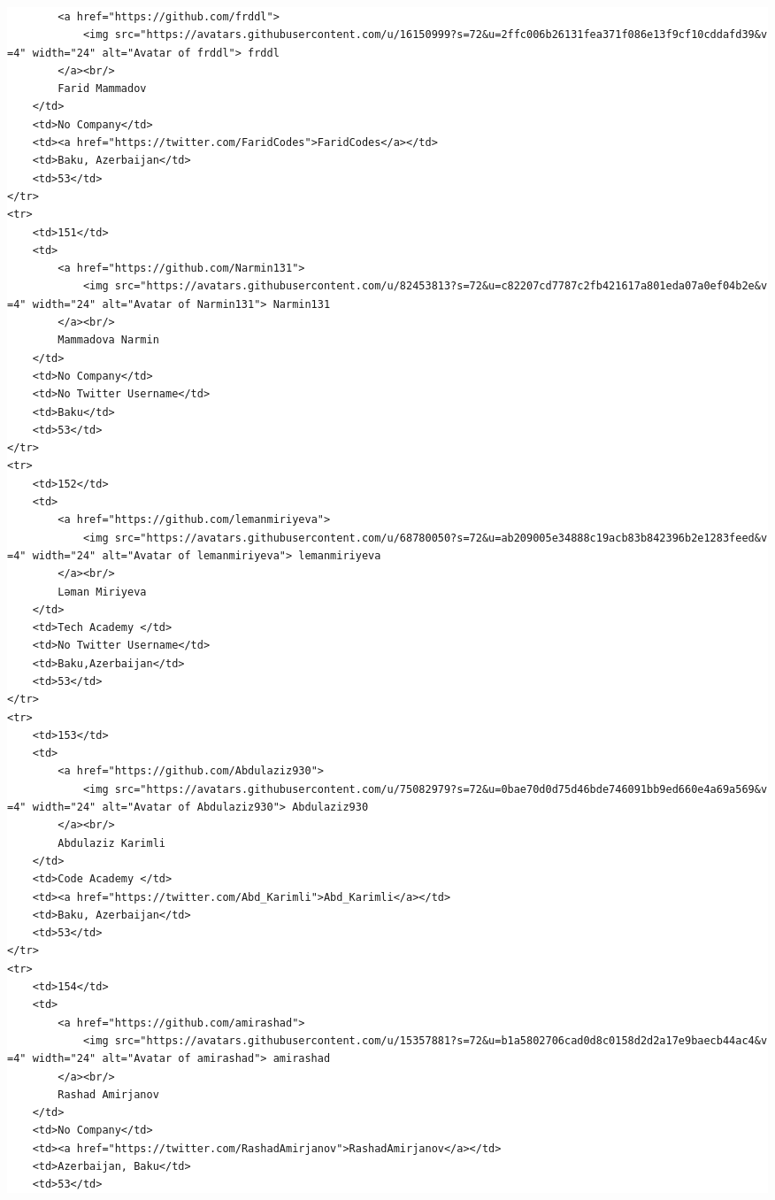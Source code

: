 			<a href="https://github.com/frddl">
				<img src="https://avatars.githubusercontent.com/u/16150999?s=72&u=2ffc006b26131fea371f086e13f9cf10cddafd39&v=4" width="24" alt="Avatar of frddl"> frddl
			</a><br/>
			Farid Mammadov
		</td>
		<td>No Company</td>
		<td><a href="https://twitter.com/FaridCodes">FaridCodes</a></td>
		<td>Baku, Azerbaijan</td>
		<td>53</td>
	</tr>
	<tr>
		<td>151</td>
		<td>
			<a href="https://github.com/Narmin131">
				<img src="https://avatars.githubusercontent.com/u/82453813?s=72&u=c82207cd7787c2fb421617a801eda07a0ef04b2e&v=4" width="24" alt="Avatar of Narmin131"> Narmin131
			</a><br/>
			Mammadova Narmin
		</td>
		<td>No Company</td>
		<td>No Twitter Username</td>
		<td>Baku</td>
		<td>53</td>
	</tr>
	<tr>
		<td>152</td>
		<td>
			<a href="https://github.com/lemanmiriyeva">
				<img src="https://avatars.githubusercontent.com/u/68780050?s=72&u=ab209005e34888c19acb83b842396b2e1283feed&v=4" width="24" alt="Avatar of lemanmiriyeva"> lemanmiriyeva
			</a><br/>
			Ləman Miriyeva
		</td>
		<td>Tech Academy </td>
		<td>No Twitter Username</td>
		<td>Baku,Azerbaijan</td>
		<td>53</td>
	</tr>
	<tr>
		<td>153</td>
		<td>
			<a href="https://github.com/Abdulaziz930">
				<img src="https://avatars.githubusercontent.com/u/75082979?s=72&u=0bae70d0d75d46bde746091bb9ed660e4a69a569&v=4" width="24" alt="Avatar of Abdulaziz930"> Abdulaziz930
			</a><br/>
			Abdulaziz Karimli
		</td>
		<td>Code Academy </td>
		<td><a href="https://twitter.com/Abd_Karimli">Abd_Karimli</a></td>
		<td>Baku, Azerbaijan</td>
		<td>53</td>
	</tr>
	<tr>
		<td>154</td>
		<td>
			<a href="https://github.com/amirashad">
				<img src="https://avatars.githubusercontent.com/u/15357881?s=72&u=b1a5802706cad0d8c0158d2d2a17e9baecb44ac4&v=4" width="24" alt="Avatar of amirashad"> amirashad
			</a><br/>
			Rashad Amirjanov
		</td>
		<td>No Company</td>
		<td><a href="https://twitter.com/RashadAmirjanov">RashadAmirjanov</a></td>
		<td>Azerbaijan, Baku</td>
		<td>53</td>